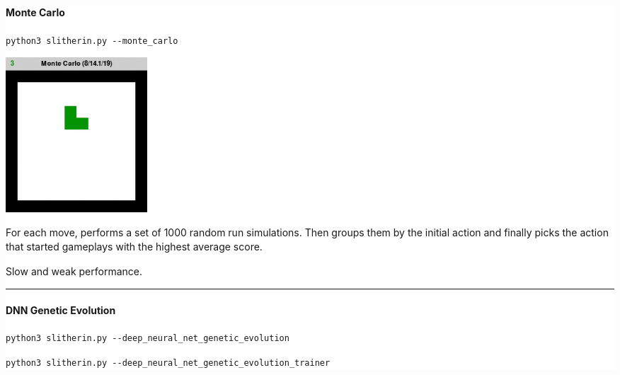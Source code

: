 
#### Monte Carlo 
`python3 slitherin.py --monte_carlo`

<img src="assets/gifs/monte_carlo.gif" width="200">

For each move, performs a set of 1000 random run simulations. Then groups them by the initial action and finally picks the action that started gameplays with the highest average score.

Slow and weak performance.

---

#### DNN Genetic Evolution
`python3 slitherin.py --deep_neural_net_genetic_evolution`

`python3 slitherin.py --deep_neural_net_genetic_evolution_trainer`
